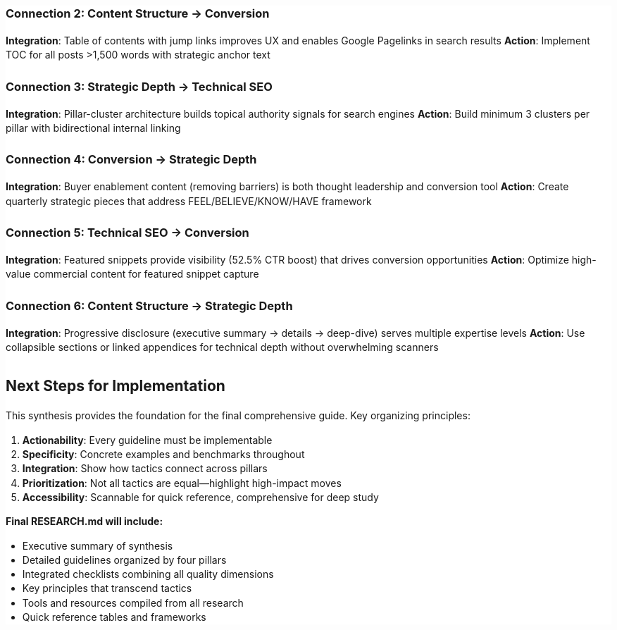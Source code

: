 ### Connection 2: Content Structure → Conversion
**Integration**: Table of contents with jump links improves UX and enables Google Pagelinks in search results
**Action**: Implement TOC for all posts >1,500 words with strategic anchor text

### Connection 3: Strategic Depth → Technical SEO
**Integration**: Pillar-cluster architecture builds topical authority signals for search engines
**Action**: Build minimum 3 clusters per pillar with bidirectional internal linking

### Connection 4: Conversion → Strategic Depth
**Integration**: Buyer enablement content (removing barriers) is both thought leadership and conversion tool
**Action**: Create quarterly strategic pieces that address FEEL/BELIEVE/KNOW/HAVE framework

### Connection 5: Technical SEO → Conversion
**Integration**: Featured snippets provide visibility (52.5% CTR boost) that drives conversion opportunities
**Action**: Optimize high-value commercial content for featured snippet capture

### Connection 6: Content Structure → Strategic Depth
**Integration**: Progressive disclosure (executive summary → details → deep-dive) serves multiple expertise levels
**Action**: Use collapsible sections or linked appendices for technical depth without overwhelming scanners

## Next Steps for Implementation

This synthesis provides the foundation for the final comprehensive guide. Key organizing principles:

1. **Actionability**: Every guideline must be implementable
2. **Specificity**: Concrete examples and benchmarks throughout
3. **Integration**: Show how tactics connect across pillars
4. **Prioritization**: Not all tactics are equal—highlight high-impact moves
5. **Accessibility**: Scannable for quick reference, comprehensive for deep study

**Final RESEARCH.md will include:**
- Executive summary of synthesis
- Detailed guidelines organized by four pillars
- Integrated checklists combining all quality dimensions
- Key principles that transcend tactics
- Tools and resources compiled from all research
- Quick reference tables and frameworks
